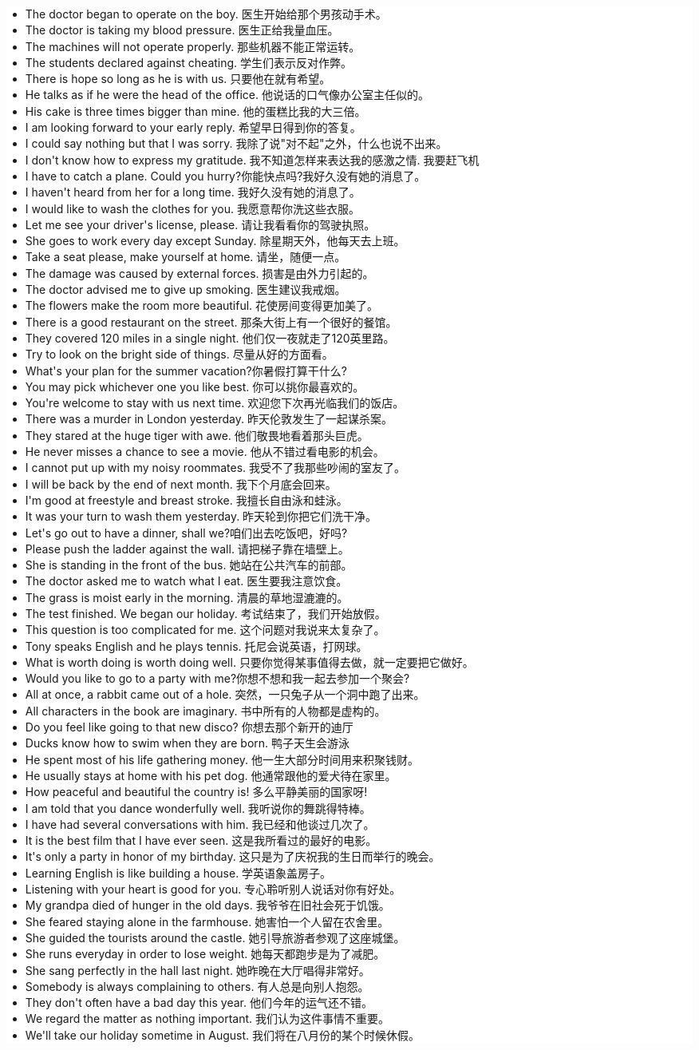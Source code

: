 - The doctor began to operate on the boy. 医生开始给那个男孩动手术。
- The doctor is taking my blood pressure. 医生正给我量血压。
- The machines will not operate properly. 那些机器不能正常运转。
- The students declared against cheating. 学生们表示反对作弊。
- There is hope so long as he is with us. 只要他在就有希望。
- He talks as if he were the head of the office. 他说话的口气像办公室主任似的。
- His cake is three times bigger than mine. 他的蛋糕比我的大三倍。
- I am looking forward to your early reply. 希望早日得到你的答复。
- I could say nothing but that I was sorry. 我除了说"对不起"之外，什么也说不出来。
- I don't know how to express my gratitude. 我不知道怎样来表达我的感激之情. 我要赶飞机
- I have to catch a plane. Could you hurry?你能快点吗?我好久没有她的消息了。
- I haven't heard from her for a long time. 我好久没有她的消息了。
- I would like to wash the clothes for you. 我愿意帮你洗这些衣服。
- Let me see your driver's license, please. 请让我看看你的驾驶执照。
- She goes to work every day except Sunday. 除星期天外，他每天去上班。
- Take a seat please, make yourself at home. 请坐，随便一点。
- The damage was caused by external forces. 损害是由外力引起的。
- The doctor advised me to give up smoking. 医生建议我戒烟。
- The flowers make the room more beautiful. 花使房间变得更加美了。
- There is a good restaurant on the street. 那条大街上有一个很好的餐馆。
- They covered 120 miles in a single night. 他们仅一夜就走了120英里路。
- Try to look on the bright side of things. 尽量从好的方面看。
- What's your plan for the summer vacation?你暑假打算干什么?
- You may pick whichever one you like best. 你可以挑你最喜欢的。
- You're welcome to stay with us next time. 欢迎您下次再光临我们的饭店。
- There was a murder in London yesterday. 昨天伦敦发生了一起谋杀案。
- They stared at the huge tiger with awe. 他们敬畏地看着那头巨虎。
- He never misses a chance to see a movie. 他从不错过看电影的机会。
- I cannot put up with my noisy roommates. 我受不了我那些吵闹的室友了。
- I will be back by the end of next month. 我下个月底会回来。
- I'm good at freestyle and breast stroke. 我擅长自由泳和蛙泳。
- It was your turn to wash them yesterday. 昨天轮到你把它们洗干净。
- Let's go out to have a dinner, shall we?咱们出去吃饭吧，好吗?
- Please push the ladder against the wall. 请把梯子靠在墙壁上。
- She is standing in the front of the bus. 她站在公共汽车的前部。
- The doctor asked me to watch what I eat. 医生要我注意饮食。
- The grass is moist early in the morning. 清晨的草地湿漉漉的。
- The test finished. We began our holiday. 考试结束了，我们开始放假。
- This question is too complicated for me. 这个问题对我说来太复杂了。
- Tony speaks English and he plays tennis. 托尼会说英语，打网球。
- What is worth doing is worth doing well. 只要你觉得某事值得去做，就一定要把它做好。
- Would you like to go to a party with me?你想不想和我一起去参加一个聚会?
- All at once, a rabbit came out of a hole. 突然，一只兔子从一个洞中跑了出来。
- All characters in the book are imaginary. 书中所有的人物都是虚构的。
- Do you feel like going to that new disco? 你想去那个新开的迪厅
- Ducks know how to swim when they are born. 鸭子天生会游泳
- He spent most of his life gathering money. 他一生大部分时间用来积聚钱财。
- He usually stays at home with his pet dog. 他通常跟他的爱犬待在家里。
- How peaceful and beautiful the country is! 多么平静美丽的国家呀! 
- I am told that you dance wonderfully well. 我听说你的舞跳得特棒。
- I have had several conversations with him. 我已经和他谈过几次了。
- It is the best film that I have ever seen. 这是我所看过的最好的电影。
- It's only a party in honor of my birthday. 这只是为了庆祝我的生日而举行的晚会。
- Learning English is like building a house. 学英语象盖房子。
- Listening with your heart is good for you. 专心聆听别人说话对你有好处。
- My grandpa died of hunger in the old days. 我爷爷在旧社会死于饥饿。
- She feared staying alone in the farmhouse. 她害怕一个人留在农舍里。
- She guided the tourists around the castle. 她引导旅游者参观了这座城堡。
- She runs everyday in order to lose weight. 她每天都跑步是为了减肥。
- She sang perfectly in the hall last night. 她昨晚在大厅唱得非常好。
- Somebody is always complaining to others. 有人总是向别人抱怨。
- They don't often have a bad day this year. 他们今年的运气还不错。
- We regard the matter as nothing important. 我们认为这件事情不重要。
- We'll take our holiday sometime in August. 我们将在八月份的某个时候休假。